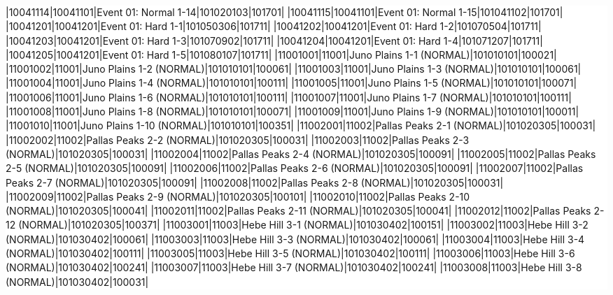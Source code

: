 |10041114|10041101|Event 01: Normal 1-14|101020103|101701|
|10041115|10041101|Event 01: Normal 1-15|101041102|101701|
|10041201|10041201|Event 01: Hard 1-1|101050306|101711|
|10041202|10041201|Event 01: Hard 1-2|101070504|101711|
|10041203|10041201|Event 01: Hard 1-3|101070902|101711|
|10041204|10041201|Event 01: Hard 1-4|101071207|101711|
|10041205|10041201|Event 01: Hard 1-5|101080107|101711|
|11001001|11001|Juno Plains 1-1 (NORMAL)|101010101|100021|
|11001002|11001|Juno Plains 1-2 (NORMAL)|101010101|100061|
|11001003|11001|Juno Plains 1-3 (NORMAL)|101010101|100061|
|11001004|11001|Juno Plains 1-4 (NORMAL)|101010101|100111|
|11001005|11001|Juno Plains 1-5 (NORMAL)|101010101|100071|
|11001006|11001|Juno Plains 1-6 (NORMAL)|101010101|100111|
|11001007|11001|Juno Plains 1-7 (NORMAL)|101010101|100111|
|11001008|11001|Juno Plains 1-8 (NORMAL)|101010101|100071|
|11001009|11001|Juno Plains 1-9 (NORMAL)|101010101|100011|
|11001010|11001|Juno Plains 1-10 (NORMAL)|101010101|100351|
|11002001|11002|Pallas Peaks 2-1 (NORMAL)|101020305|100031|
|11002002|11002|Pallas Peaks 2-2 (NORMAL)|101020305|100031|
|11002003|11002|Pallas Peaks 2-3 (NORMAL)|101020305|100031|
|11002004|11002|Pallas Peaks 2-4 (NORMAL)|101020305|100091|
|11002005|11002|Pallas Peaks 2-5 (NORMAL)|101020305|100091|
|11002006|11002|Pallas Peaks 2-6 (NORMAL)|101020305|100091|
|11002007|11002|Pallas Peaks 2-7 (NORMAL)|101020305|100091|
|11002008|11002|Pallas Peaks 2-8 (NORMAL)|101020305|100031|
|11002009|11002|Pallas Peaks 2-9 (NORMAL)|101020305|100101|
|11002010|11002|Pallas Peaks 2-10 (NORMAL)|101020305|100041|
|11002011|11002|Pallas Peaks 2-11 (NORMAL)|101020305|100041|
|11002012|11002|Pallas Peaks 2-12 (NORMAL)|101020305|100371|
|11003001|11003|Hebe Hill 3-1 (NORMAL)|101030402|100151|
|11003002|11003|Hebe Hill 3-2 (NORMAL)|101030402|100061|
|11003003|11003|Hebe Hill 3-3 (NORMAL)|101030402|100061|
|11003004|11003|Hebe Hill 3-4 (NORMAL)|101030402|100111|
|11003005|11003|Hebe Hill 3-5 (NORMAL)|101030402|100111|
|11003006|11003|Hebe Hill 3-6 (NORMAL)|101030402|100241|
|11003007|11003|Hebe Hill 3-7 (NORMAL)|101030402|100241|
|11003008|11003|Hebe Hill 3-8 (NORMAL)|101030402|100031|